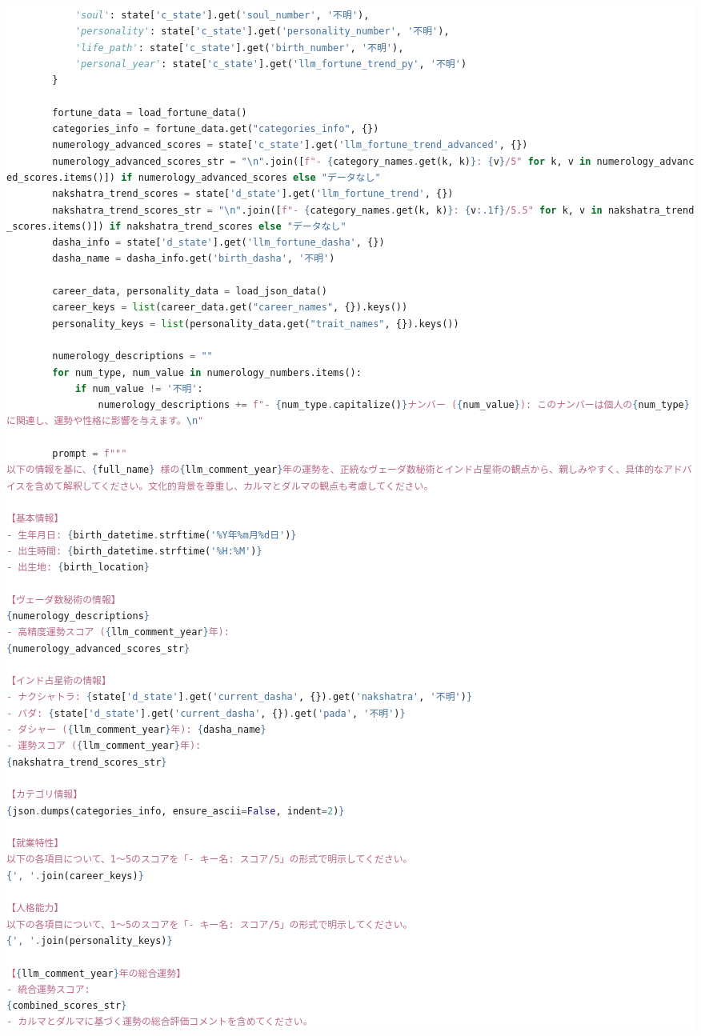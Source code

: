 ```python
            'soul': state['c_state'].get('soul_number', '不明'),
            'personality': state['c_state'].get('personality_number', '不明'),
            'life_path': state['c_state'].get('birth_number', '不明'),
            'personal_year': state['c_state'].get('llm_fortune_trend_py', '不明')
        }

        fortune_data = load_fortune_data()
        categories_info = fortune_data.get("categories_info", {})
        numerology_advanced_scores = state['c_state'].get('llm_fortune_trend_advanced', {})
        numerology_advanced_scores_str = "\n".join([f"- {category_names.get(k, k)}: {v}/5" for k, v in numerology_advanced_scores.items()]) if numerology_advanced_scores else "データなし"
        nakshatra_trend_scores = state['d_state'].get('llm_fortune_trend', {})
        nakshatra_trend_scores_str = "\n".join([f"- {category_names.get(k, k)}: {v:.1f}/5.5" for k, v in nakshatra_trend_scores.items()]) if nakshatra_trend_scores else "データなし"
        dasha_info = state['d_state'].get('llm_fortune_dasha', {})
        dasha_name = dasha_info.get('birth_dasha', '不明')

        career_data, personality_data = load_json_data()
        career_keys = list(career_data.get("career_names", {}).keys())
        personality_keys = list(personality_data.get("trait_names", {}).keys())

        numerology_descriptions = ""
        for num_type, num_value in numerology_numbers.items():
            if num_value != '不明':
                numerology_descriptions += f"- {num_type.capitalize()}ナンバー ({num_value}): このナンバーは個人の{num_type}に関連し、運勢や性格に影響を与えます。\n"

        prompt = f"""
以下の情報を基に、{full_name} 様の{llm_comment_year}年の運勢を、正統なヴェーダ数秘術とインド占星術の観点から、親しみやすく、具体的なアドバイスを含めて解釈してください。文化的背景を尊重し、カルマとダルマの観点も考慮してください。

【基本情報】
- 生年月日: {birth_datetime.strftime('%Y年%m月%d日')}
- 出生時間: {birth_datetime.strftime('%H:%M')}
- 出生地: {birth_location}

【ヴェーダ数秘術の情報】
{numerology_descriptions}
- 高精度運勢スコア ({llm_comment_year}年):
{numerology_advanced_scores_str}

【インド占星術の情報】
- ナクシャトラ: {state['d_state'].get('current_dasha', {}).get('nakshatra', '不明')}
- パダ: {state['d_state'].get('current_dasha', {}).get('pada', '不明')}
- ダシャー ({llm_comment_year}年): {dasha_name}
- 運勢スコア ({llm_comment_year}年):
{nakshatra_trend_scores_str}

【カテゴリ情報】
{json.dumps(categories_info, ensure_ascii=False, indent=2)}

【就業特性】
以下の各項目について、1～5のスコアを「- キー名: スコア/5」の形式で明示してください。
{', '.join(career_keys)}

【人格能力】
以下の各項目について、1～5のスコアを「- キー名: スコア/5」の形式で明示してください。
{', '.join(personality_keys)}

【{llm_comment_year}年の総合運勢】
- 統合運勢スコア:
{combined_scores_str}
- カルマとダルマに基づく運勢の総合評価コメントを含めてください。
```